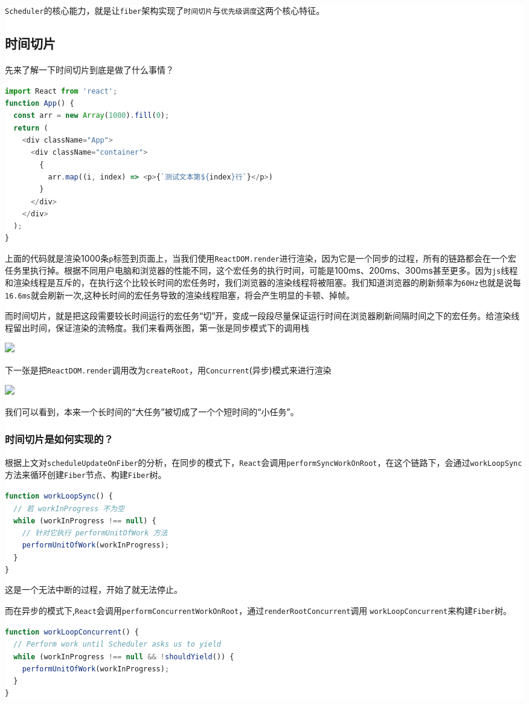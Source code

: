 `Scheduler`的核心能力，就是让`fiber`架构实现了`时间切片`与`优先级调度`这两个核心特征。

## 时间切片
先来了解一下时间切片到底是做了什么事情？
```js
import React from 'react';
function App() {
  const arr = new Array(1000).fill(0);
  return (
    <div className="App">
      <div className="container">
        {
          arr.map((i, index) => <p>{`测试文本第${index}行`}</p>)
        }
      </div>
    </div>
  );
}
```
上面的代码就是渲染1000条`p`标签到页面上，当我们使用`ReactDOM.render`进行渲染，因为它是一个同步的过程，所有的链路都会在一个宏任务里执行掉。根据不同用户电脑和浏览器的性能不同，这个宏任务的执行时间，可能是100ms、200ms、300ms甚至更多。因为`js`线程和渲染线程是互斥的，在执行这个比较长时间的宏任务时，我们浏览器的渲染线程将被阻塞。我们知道浏览器的刷新频率为`60Hz`也就是说每`16.6ms`就会刷新一次,这种长时间的宏任务导致的渲染线程阻塞，将会产生明显的卡顿、掉帧。

而时间切片，就是把这段需要较长时间运行的宏任务“切”开，变成一段段尽量保证运行时间在浏览器刷新间隔时间之下的宏任务。给渲染线程留出时间，保证渲染的流畅度。我们来看两张图，第一张是同步模式下的调用栈

![](https://p3-juejin.byteimg.com/tos-cn-i-k3u1fbpfcp/5cb790365b4e45a3b3fbecfc1229a1c4~tplv-k3u1fbpfcp-watermark.image)

下一张是把`ReactDOM.render`调用改为`createRoot`，用`Concurrent`(异步)模式来进行渲染

![](https://p6-juejin.byteimg.com/tos-cn-i-k3u1fbpfcp/bd0df6d5652d4f2292e9edb60dd543a0~tplv-k3u1fbpfcp-watermark.image)

我们可以看到，本来一个长时间的“大任务”被切成了一个个短时间的“小任务”。

### 时间切片是如何实现的？
根据上文对`scheduleUpdateOnFiber`的分析，在同步的模式下，`React`会调用`performSyncWorkOnRoot`，在这个链路下，会通过`workLoopSync`方法来循环创建`Fiber`节点、构建`Fiber`树。
```js
function workLoopSync() {
  // 若 workInProgress 不为空
  while (workInProgress !== null) {
    // 针对它执行 performUnitOfWork 方法
    performUnitOfWork(workInProgress);
  }
}
```
这是一个无法中断的过程，开始了就无法停止。

而在异步的模式下,`React`会调用`performConcurrentWorkOnRoot`，通过`renderRootConcurrent`调用 `workLoopConcurrent`来构建`Fiber`树。

```js
function workLoopConcurrent() {
  // Perform work until Scheduler asks us to yield
  while (workInProgress !== null && !shouldYield()) {
    performUnitOfWork(workInProgress);
  }
}
```
